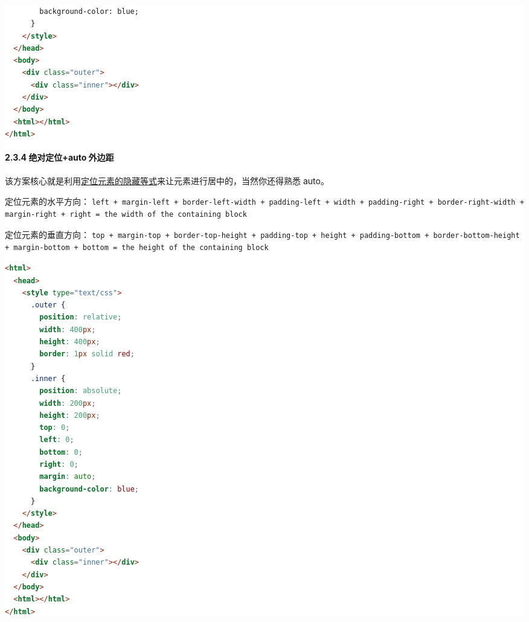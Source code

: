 ```html
        background-color: blue;
      }
    </style>
  </head>
  <body>
    <div class="outer">
      <div class="inner"></div>
    </div>
  </body>
  <html></html>
</html>
```

#### 2.3.4 绝对定位+auto 外边距

该方案核心就是利用[定位元素的隐藏等式](./5.定位与浮动.md#_2-6-定位元素的隐藏等式)来让元素进行居中的，当然你还得熟悉 auto。

定位元素的水平方向： `left + margin-left + border-left-width + padding-left + width + padding-right + border-right-width + margin-right + right = the width of the containing block`

定位元素的垂直方向： `top + margin-top + border-top-height + padding-top + height + padding-bottom + border-bottom-height + margin-bottom + bottom = the height of the containing block`

```html
<html>
  <head>
    <style type="text/css">
      .outer {
        position: relative;
        width: 400px;
        height: 400px;
        border: 1px solid red;
      }
      .inner {
        position: absolute;
        width: 200px;
        height: 200px;
        top: 0;
        left: 0;
        bottom: 0;
        right: 0;
        margin: auto;
        background-color: blue;
      }
    </style>
  </head>
  <body>
    <div class="outer">
      <div class="inner"></div>
    </div>
  </body>
  <html></html>
</html>
```
